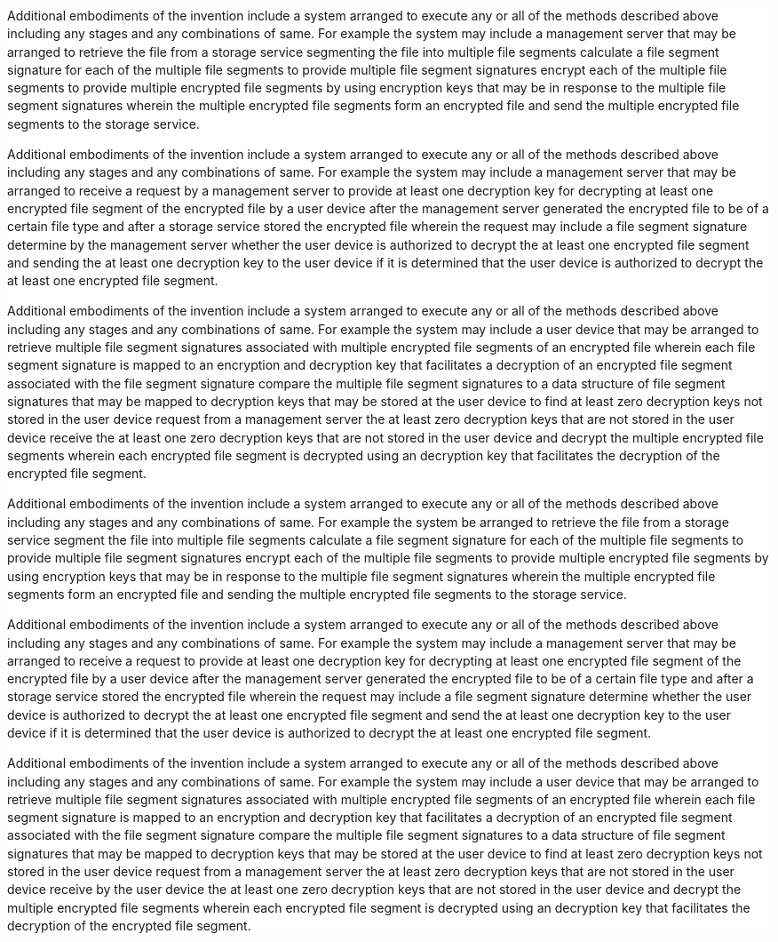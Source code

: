 Additional embodiments of the invention include a system arranged to execute any or all of the methods described above including any stages and any combinations of same. For example the system may include a management server that may be arranged to retrieve the file from a storage service segmenting the file into multiple file segments calculate a file segment signature for each of the multiple file segments to provide multiple file segment signatures encrypt each of the multiple file segments to provide multiple encrypted file segments by using encryption keys that may be in response to the multiple file segment signatures wherein the multiple encrypted file segments form an encrypted file and send the multiple encrypted file segments to the storage service.

Additional embodiments of the invention include a system arranged to execute any or all of the methods described above including any stages and any combinations of same. For example the system may include a management server that may be arranged to receive a request by a management server to provide at least one decryption key for decrypting at least one encrypted file segment of the encrypted file by a user device after the management server generated the encrypted file to be of a certain file type and after a storage service stored the encrypted file wherein the request may include a file segment signature determine by the management server whether the user device is authorized to decrypt the at least one encrypted file segment and sending the at least one decryption key to the user device if it is determined that the user device is authorized to decrypt the at least one encrypted file segment.

Additional embodiments of the invention include a system arranged to execute any or all of the methods described above including any stages and any combinations of same. For example the system may include a user device that may be arranged to retrieve multiple file segment signatures associated with multiple encrypted file segments of an encrypted file wherein each file segment signature is mapped to an encryption and decryption key that facilitates a decryption of an encrypted file segment associated with the file segment signature compare the multiple file segment signatures to a data structure of file segment signatures that may be mapped to decryption keys that may be stored at the user device to find at least zero decryption keys not stored in the user device request from a management server the at least zero decryption keys that are not stored in the user device receive the at least one zero decryption keys that are not stored in the user device and decrypt the multiple encrypted file segments wherein each encrypted file segment is decrypted using an decryption key that facilitates the decryption of the encrypted file segment.

Additional embodiments of the invention include a system arranged to execute any or all of the methods described above including any stages and any combinations of same. For example the system be arranged to retrieve the file from a storage service segment the file into multiple file segments calculate a file segment signature for each of the multiple file segments to provide multiple file segment signatures encrypt each of the multiple file segments to provide multiple encrypted file segments by using encryption keys that may be in response to the multiple file segment signatures wherein the multiple encrypted file segments form an encrypted file and sending the multiple encrypted file segments to the storage service.

Additional embodiments of the invention include a system arranged to execute any or all of the methods described above including any stages and any combinations of same. For example the system may include a management server that may be arranged to receive a request to provide at least one decryption key for decrypting at least one encrypted file segment of the encrypted file by a user device after the management server generated the encrypted file to be of a certain file type and after a storage service stored the encrypted file wherein the request may include a file segment signature determine whether the user device is authorized to decrypt the at least one encrypted file segment and send the at least one decryption key to the user device if it is determined that the user device is authorized to decrypt the at least one encrypted file segment.

Additional embodiments of the invention include a system arranged to execute any or all of the methods described above including any stages and any combinations of same. For example the system may include a user device that may be arranged to retrieve multiple file segment signatures associated with multiple encrypted file segments of an encrypted file wherein each file segment signature is mapped to an encryption and decryption key that facilitates a decryption of an encrypted file segment associated with the file segment signature compare the multiple file segment signatures to a data structure of file segment signatures that may be mapped to decryption keys that may be stored at the user device to find at least zero decryption keys not stored in the user device request from a management server the at least zero decryption keys that are not stored in the user device receive by the user device the at least one zero decryption keys that are not stored in the user device and decrypt the multiple encrypted file segments wherein each encrypted file segment is decrypted using an decryption key that facilitates the decryption of the encrypted file segment.
